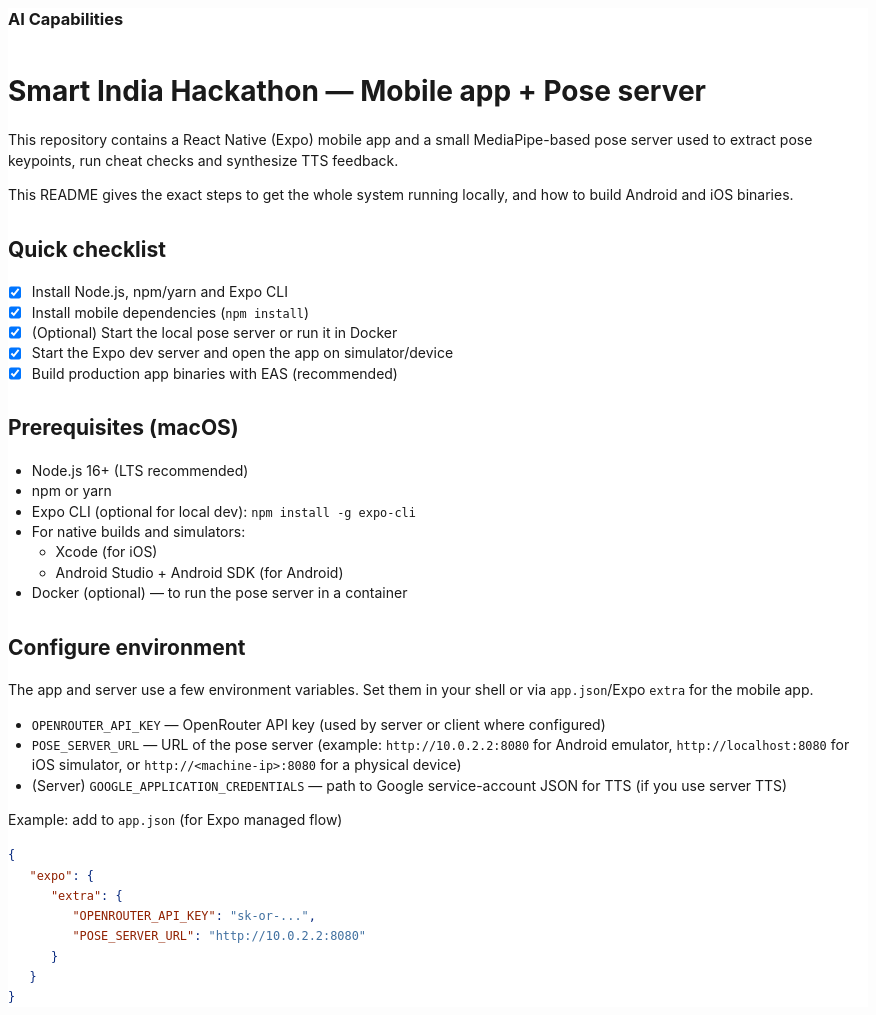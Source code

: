 
### AI Capabilities
# Smart India Hackathon — Mobile app + Pose server

This repository contains a React Native (Expo) mobile app and a small MediaPipe-based pose server used to extract pose keypoints, run cheat checks and synthesize TTS feedback.

This README gives the exact steps to get the whole system running locally, and how to build Android and iOS binaries.

## Quick checklist

- [x] Install Node.js, npm/yarn and Expo CLI
- [x] Install mobile dependencies (`npm install`)
- [x] (Optional) Start the local pose server or run it in Docker
- [x] Start the Expo dev server and open the app on simulator/device
- [x] Build production app binaries with EAS (recommended)

## Prerequisites (macOS)

- Node.js 16+ (LTS recommended)
- npm or yarn
- Expo CLI (optional for local dev): `npm install -g expo-cli`
- For native builds and simulators:
   - Xcode (for iOS)
   - Android Studio + Android SDK (for Android)
- Docker (optional) — to run the pose server in a container

## Configure environment

The app and server use a few environment variables. Set them in your shell or via `app.json`/Expo `extra` for the mobile app.

- `OPENROUTER_API_KEY` — OpenRouter API key (used by server or client where configured)
- `POSE_SERVER_URL` — URL of the pose server (example: `http://10.0.2.2:8080` for Android emulator, `http://localhost:8080` for iOS simulator, or `http://<machine-ip>:8080` for a physical device)
- (Server) `GOOGLE_APPLICATION_CREDENTIALS` — path to Google service-account JSON for TTS (if you use server TTS)

Example: add to `app.json` (for Expo managed flow)

```json
{
   "expo": {
      "extra": {
         "OPENROUTER_API_KEY": "sk-or-...",
         "POSE_SERVER_URL": "http://10.0.2.2:8080"
      }
   }
}
```
